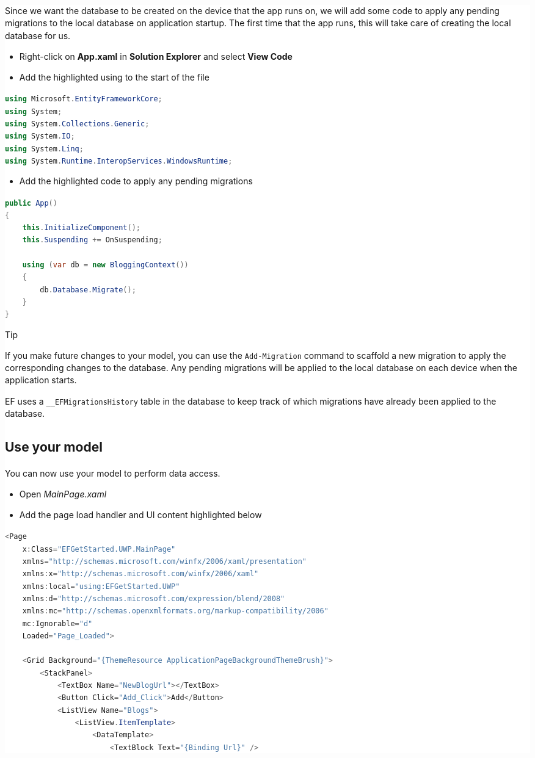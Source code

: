 Since we want the database to be created on the device that the app runs on, we will add some code to apply any pending migrations to the local database on application startup. The first time that the app runs, this will take care of creating the local database for us.

* Right-click on **App.xaml** in **Solution Explorer** and select **View Code**

* Add the highlighted using to the start of the file


````csharp
using Microsoft.EntityFrameworkCore;
using System;
using System.Collections.Generic;
using System.IO;
using System.Linq;
using System.Runtime.InteropServices.WindowsRuntime;
````

* Add the highlighted code to apply any pending migrations


````csharp
public App()
{
    this.InitializeComponent();
    this.Suspending += OnSuspending;

    using (var db = new BloggingContext())
    {
        db.Database.Migrate();
    }
}
````

> [!TIP]
> If you make future changes to your model, you can use the `Add-Migration` command to scaffold a new migration to apply the corresponding changes to the database. Any pending migrations will be applied to the local database on each device when the application starts.
>
>EF uses a `__EFMigrationsHistory` table in the database to keep track of which migrations have already been applied to the database.

## Use your model

You can now use your model to perform data access.

* Open *MainPage.xaml*

* Add the page load handler and UI content highlighted below


````csharp
<Page
    x:Class="EFGetStarted.UWP.MainPage"
    xmlns="http://schemas.microsoft.com/winfx/2006/xaml/presentation"
    xmlns:x="http://schemas.microsoft.com/winfx/2006/xaml"
    xmlns:local="using:EFGetStarted.UWP"
    xmlns:d="http://schemas.microsoft.com/expression/blend/2008"
    xmlns:mc="http://schemas.openxmlformats.org/markup-compatibility/2006"
    mc:Ignorable="d"
    Loaded="Page_Loaded">

    <Grid Background="{ThemeResource ApplicationPageBackgroundThemeBrush}">
        <StackPanel>
            <TextBox Name="NewBlogUrl"></TextBox>
            <Button Click="Add_Click">Add</Button>
            <ListView Name="Blogs">
                <ListView.ItemTemplate>
                    <DataTemplate>
                        <TextBlock Text="{Binding Url}" />
````